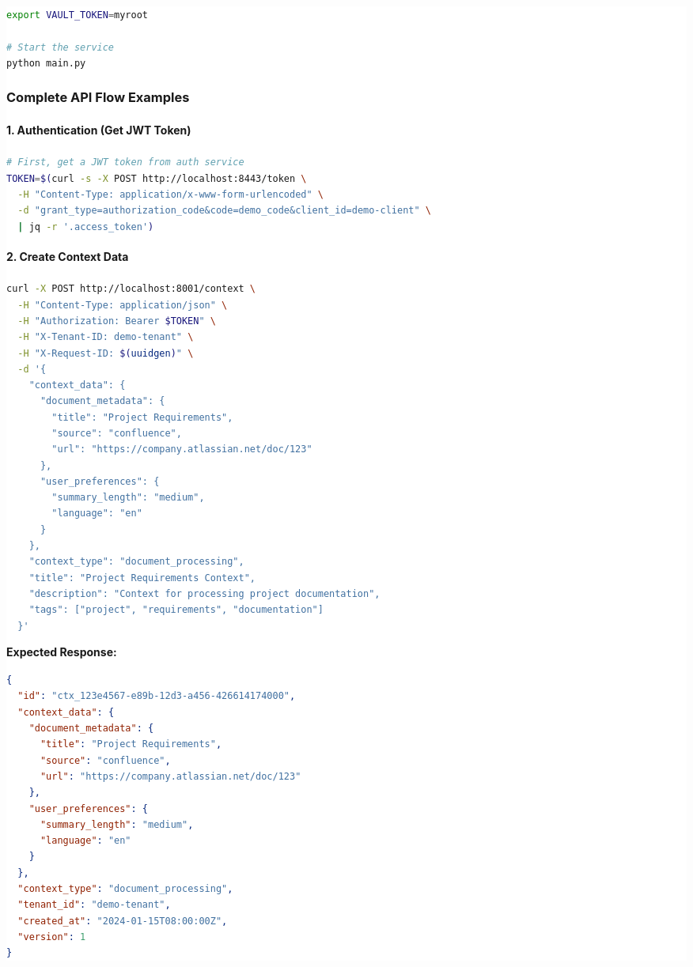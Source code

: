 ```bash
export VAULT_TOKEN=myroot

# Start the service
python main.py
```

### Complete API Flow Examples

#### 1. Authentication (Get JWT Token)
```bash
# First, get a JWT token from auth service
TOKEN=$(curl -s -X POST http://localhost:8443/token \
  -H "Content-Type: application/x-www-form-urlencoded" \
  -d "grant_type=authorization_code&code=demo_code&client_id=demo-client" \
  | jq -r '.access_token')
```

#### 2. Create Context Data
```bash
curl -X POST http://localhost:8001/context \
  -H "Content-Type: application/json" \
  -H "Authorization: Bearer $TOKEN" \
  -H "X-Tenant-ID: demo-tenant" \
  -H "X-Request-ID: $(uuidgen)" \
  -d '{
    "context_data": {
      "document_metadata": {
        "title": "Project Requirements",
        "source": "confluence",
        "url": "https://company.atlassian.net/doc/123"
      },
      "user_preferences": {
        "summary_length": "medium",
        "language": "en"
      }
    },
    "context_type": "document_processing",
    "title": "Project Requirements Context",
    "description": "Context for processing project documentation",
    "tags": ["project", "requirements", "documentation"]
  }'
```

**Expected Response:**
```json
{
  "id": "ctx_123e4567-e89b-12d3-a456-426614174000",
  "context_data": {
    "document_metadata": {
      "title": "Project Requirements",
      "source": "confluence",
      "url": "https://company.atlassian.net/doc/123"
    },
    "user_preferences": {
      "summary_length": "medium",
      "language": "en"
    }
  },
  "context_type": "document_processing",
  "tenant_id": "demo-tenant",
  "created_at": "2024-01-15T08:00:00Z",
  "version": 1
}
```
